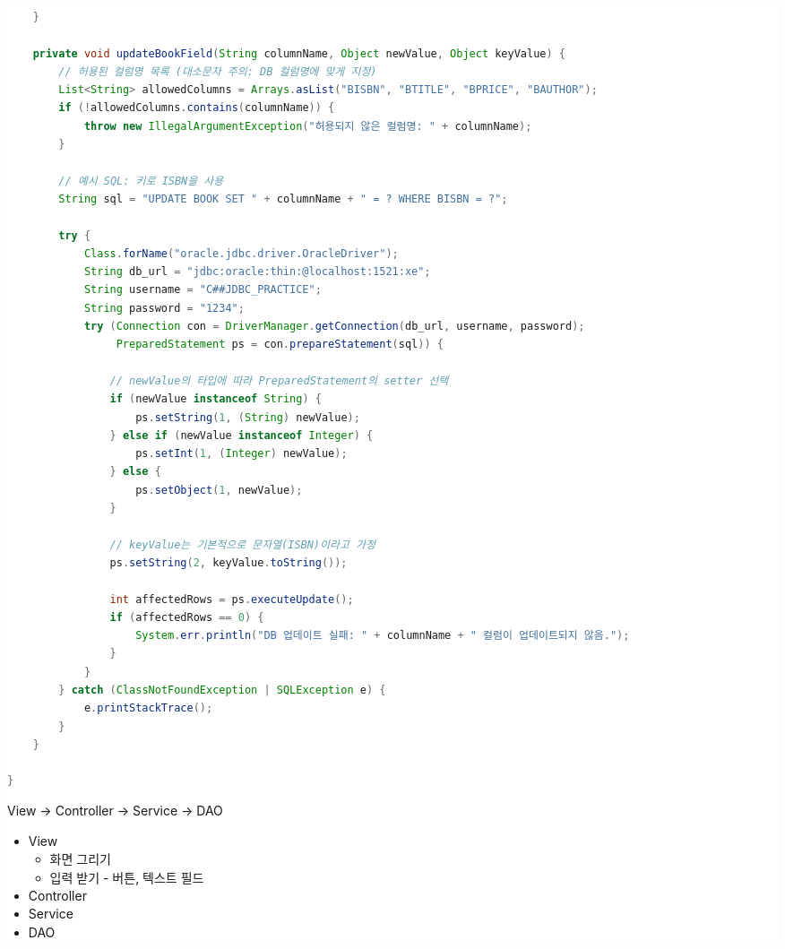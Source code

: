 ```java
    }

    private void updateBookField(String columnName, Object newValue, Object keyValue) {
        // 허용된 컬럼명 목록 (대소문자 주의: DB 컬럼명에 맞게 지정)
        List<String> allowedColumns = Arrays.asList("BISBN", "BTITLE", "BPRICE", "BAUTHOR");
        if (!allowedColumns.contains(columnName)) {
            throw new IllegalArgumentException("허용되지 않은 컬럼명: " + columnName);
        }

        // 예시 SQL: 키로 ISBN을 사용
        String sql = "UPDATE BOOK SET " + columnName + " = ? WHERE BISBN = ?";

        try {
            Class.forName("oracle.jdbc.driver.OracleDriver");
            String db_url = "jdbc:oracle:thin:@localhost:1521:xe";
            String username = "C##JDBC_PRACTICE";
            String password = "1234";
            try (Connection con = DriverManager.getConnection(db_url, username, password);
                 PreparedStatement ps = con.prepareStatement(sql)) {

                // newValue의 타입에 따라 PreparedStatement의 setter 선택
                if (newValue instanceof String) {
                    ps.setString(1, (String) newValue);
                } else if (newValue instanceof Integer) {
                    ps.setInt(1, (Integer) newValue);
                } else {
                    ps.setObject(1, newValue);
                }

                // keyValue는 기본적으로 문자열(ISBN)이라고 가정
                ps.setString(2, keyValue.toString());

                int affectedRows = ps.executeUpdate();
                if (affectedRows == 0) {
                    System.err.println("DB 업데이트 실패: " + columnName + " 컬럼이 업데이트되지 않음.");
                }
            }
        } catch (ClassNotFoundException | SQLException e) {
            e.printStackTrace();
        }
    }

}

```

View → Controller → Service → DAO

- View
    - 화면 그리기
    - 입력 받기 - 버튼, 텍스트 필드
- Controller
- Service
- DAO
